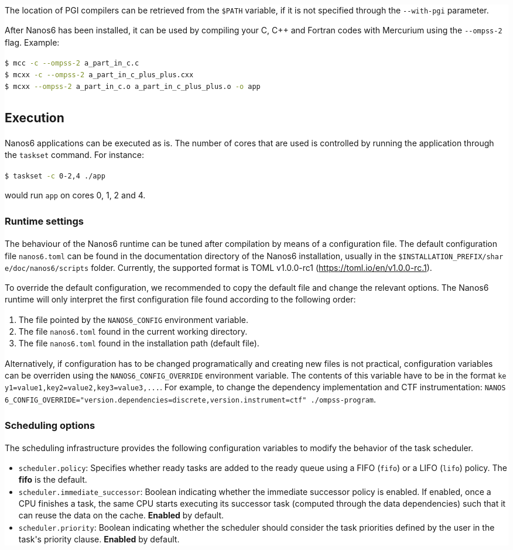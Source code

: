 The location of PGI compilers can be retrieved from the `$PATH` variable, if it is not specified through the `--with-pgi` parameter.

After Nanos6 has been installed, it can be used by compiling your C, C++ and Fortran codes with Mercurium using the `--ompss-2` flag.
Example:

```sh
$ mcc -c --ompss-2 a_part_in_c.c
$ mcxx -c --ompss-2 a_part_in_c_plus_plus.cxx
$ mcxx --ompss-2 a_part_in_c.o a_part_in_c_plus_plus.o -o app
```

## Execution

Nanos6 applications can be executed as is.
The number of cores that are used is controlled by running the application through the `taskset` command.
For instance:

```sh
$ taskset -c 0-2,4 ./app
```

would run `app` on cores 0, 1, 2 and 4.

### Runtime settings

The behaviour of the Nanos6 runtime can be tuned after compilation by means of a configuration file.
The default configuration file `nanos6.toml` can be found in the documentation directory of the Nanos6 installation, usually in the `$INSTALLATION_PREFIX/share/doc/nanos6/scripts` folder.
Currently, the supported format is TOML v1.0.0-rc1 (https://toml.io/en/v1.0.0-rc.1).

To override the default configuration, we recommended to copy the default file and change the relevant options.
The Nanos6 runtime will only interpret the first configuration file found according to the following order:

1. The file pointed by the `NANOS6_CONFIG` environment variable.
1. The file `nanos6.toml` found in the current working directory.
1. The file `nanos6.toml` found in the installation path (default file).

Alternatively, if configuration has to be changed programatically and creating new files is not practical, configuration variables can be overriden using the `NANOS6_CONFIG_OVERRIDE` environment variable.
The contents of this variable have to be in the format `key1=value1,key2=value2,key3=value3,...`.
For example, to change the dependency implementation and CTF instrumentation: `NANOS6_CONFIG_OVERRIDE="version.dependencies=discrete,version.instrument=ctf" ./ompss-program`.

### Scheduling options

The scheduling infrastructure provides the following configuration variables to modify the behavior of the task scheduler.

* `scheduler.policy`: Specifies whether ready tasks are added to the ready queue using a FIFO (`fifo`) or a LIFO (`lifo`) policy. The **fifo** is the default.
* `scheduler.immediate_successor`: Boolean indicating whether the immediate successor policy is enabled. If enabled, once a CPU finishes a task, the same CPU starts executing its successor task (computed through the data dependencies) such that it can reuse the data on the cache. **Enabled** by default.
* `scheduler.priority`: Boolean indicating whether the scheduler should consider the task priorities defined by the user in the task's priority clause. **Enabled** by default.
